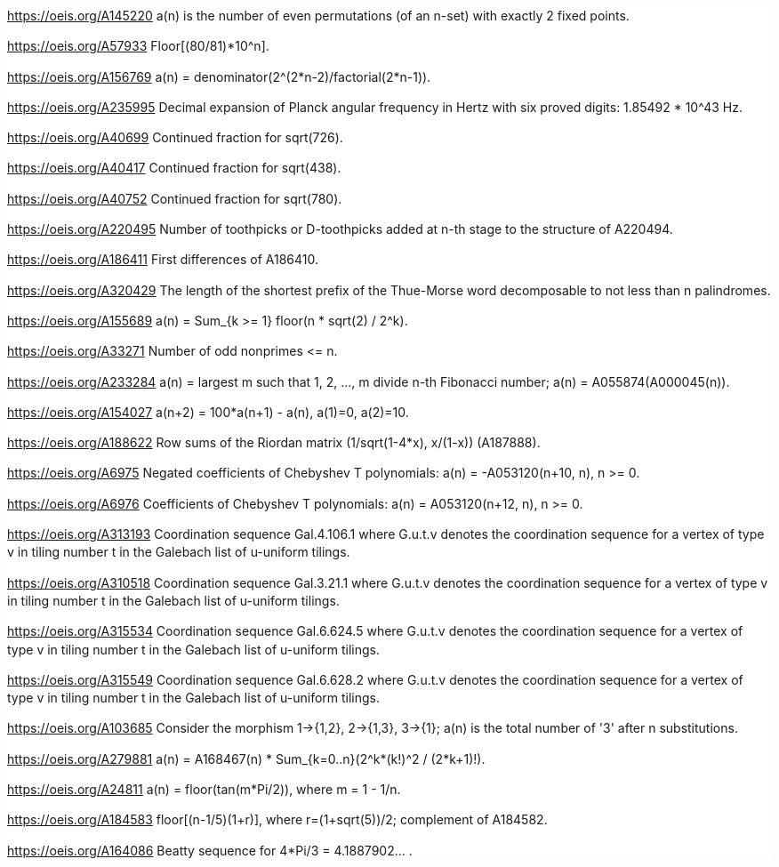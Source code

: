 https://oeis.org/A145220 a(n) is the number of even permutations (of an n-set) with exactly 2 fixed points.

https://oeis.org/A57933 Floor[(80/81)\*10^n].

https://oeis.org/A156769 a(n) = denominator(2^(2\*n-2)/factorial(2\*n-1)).

https://oeis.org/A235995 Decimal expansion of Planck angular frequency in Hertz with six proved digits: 1.85492 \* 10^43 Hz.

https://oeis.org/A40699 Continued fraction for sqrt(726).

https://oeis.org/A40417 Continued fraction for sqrt(438).

https://oeis.org/A40752 Continued fraction for sqrt(780).

https://oeis.org/A220495 Number of toothpicks or D-toothpicks added at n-th stage to the structure of A220494.

https://oeis.org/A186411 First differences of A186410.

https://oeis.org/A320429 The length of the shortest prefix of the Thue-Morse word decomposable to not less than n palindromes.

https://oeis.org/A155689 a(n) = Sum_{k >= 1} floor(n \* sqrt(2) / 2^k).

https://oeis.org/A33271 Number of odd nonprimes <= n.

https://oeis.org/A233284 a(n) = largest m such that 1, 2, ..., m divide n-th Fibonacci number; a(n) = A055874(A000045(n)).

https://oeis.org/A154027 a(n+2) = 100\*a(n+1) - a(n), a(1)=0, a(2)=10.

https://oeis.org/A188622 Row sums of the Riordan matrix (1/sqrt(1-4\*x), x/(1-x)) (A187888).

https://oeis.org/A6975 Negated coefficients of Chebyshev T polynomials: a(n) = -A053120(n+10, n), n >= 0.

https://oeis.org/A6976 Coefficients of Chebyshev T polynomials: a(n) = A053120(n+12, n), n >= 0.

https://oeis.org/A313193 Coordination sequence Gal.4.106.1 where G.u.t.v denotes the coordination sequence for a vertex of type v in tiling number t in the Galebach list of u-uniform tilings.

https://oeis.org/A310518 Coordination sequence Gal.3.21.1 where G.u.t.v denotes the coordination sequence for a vertex of type v in tiling number t in the Galebach list of u-uniform tilings.

https://oeis.org/A315534 Coordination sequence Gal.6.624.5 where G.u.t.v denotes the coordination sequence for a vertex of type v in tiling number t in the Galebach list of u-uniform tilings.

https://oeis.org/A315549 Coordination sequence Gal.6.628.2 where G.u.t.v denotes the coordination sequence for a vertex of type v in tiling number t in the Galebach list of u-uniform tilings.

https://oeis.org/A103685 Consider the morphism 1->{1,2}, 2->{1,3}, 3->{1}; a(n) is the total number of '3' after n substitutions.

https://oeis.org/A279881 a(n) = A168467(n) \* Sum_{k=0..n}(2^k\*(k!)^2 / (2\*k+1)!).

https://oeis.org/A24811 a(n) = floor(tan(m\*Pi/2)), where m = 1 - 1/n.

https://oeis.org/A184583 floor[(n-1/5)(1+r)], where r=(1+sqrt(5))/2; complement of A184582.

https://oeis.org/A164086 Beatty sequence for 4\*Pi/3 = 4.1887902... .
